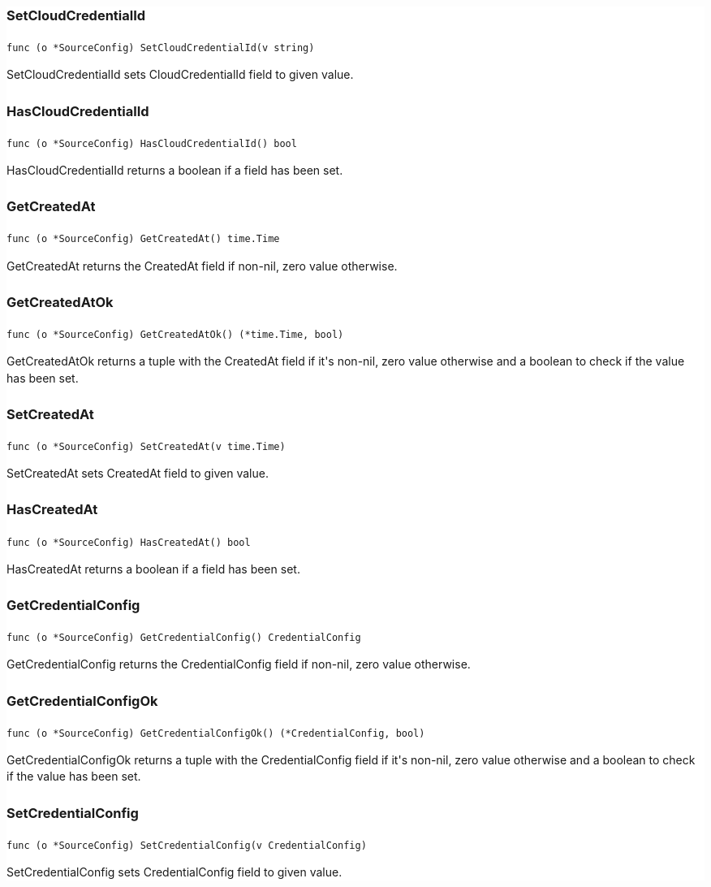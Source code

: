 ### SetCloudCredentialId

`func (o *SourceConfig) SetCloudCredentialId(v string)`

SetCloudCredentialId sets CloudCredentialId field to given value.

### HasCloudCredentialId

`func (o *SourceConfig) HasCloudCredentialId() bool`

HasCloudCredentialId returns a boolean if a field has been set.

### GetCreatedAt

`func (o *SourceConfig) GetCreatedAt() time.Time`

GetCreatedAt returns the CreatedAt field if non-nil, zero value otherwise.

### GetCreatedAtOk

`func (o *SourceConfig) GetCreatedAtOk() (*time.Time, bool)`

GetCreatedAtOk returns a tuple with the CreatedAt field if it's non-nil, zero value otherwise
and a boolean to check if the value has been set.

### SetCreatedAt

`func (o *SourceConfig) SetCreatedAt(v time.Time)`

SetCreatedAt sets CreatedAt field to given value.

### HasCreatedAt

`func (o *SourceConfig) HasCreatedAt() bool`

HasCreatedAt returns a boolean if a field has been set.

### GetCredentialConfig

`func (o *SourceConfig) GetCredentialConfig() CredentialConfig`

GetCredentialConfig returns the CredentialConfig field if non-nil, zero value otherwise.

### GetCredentialConfigOk

`func (o *SourceConfig) GetCredentialConfigOk() (*CredentialConfig, bool)`

GetCredentialConfigOk returns a tuple with the CredentialConfig field if it's non-nil, zero value otherwise
and a boolean to check if the value has been set.

### SetCredentialConfig

`func (o *SourceConfig) SetCredentialConfig(v CredentialConfig)`

SetCredentialConfig sets CredentialConfig field to given value.

